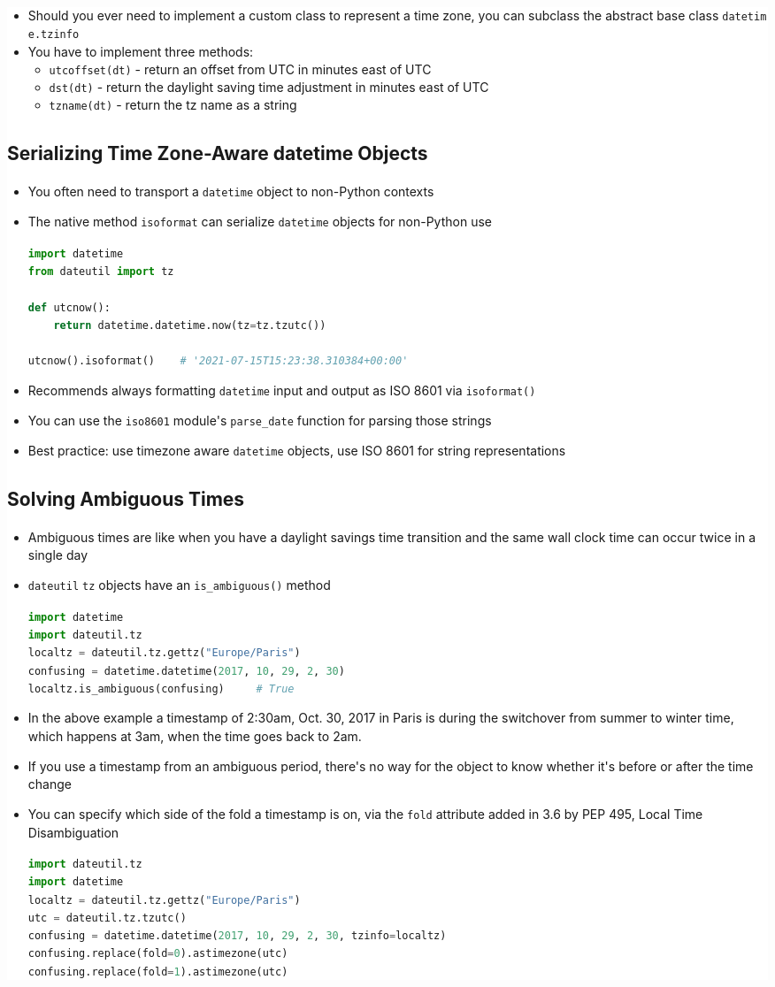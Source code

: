 * Should you ever need to implement a custom class to represent a time zone, you can subclass the abstract base class `datetime.tzinfo`
* You have to implement three methods:
    * `utcoffset(dt)` - return an offset from UTC in minutes east of UTC
    * `dst(dt)` - return the daylight saving time adjustment in minutes east of UTC
    * `tzname(dt)` - return the tz name as a string

## Serializing Time Zone-Aware datetime Objects

* You often need to transport a `datetime` object to non-Python contexts
* The native method `isoformat` can serialize `datetime` objects for non-Python use

    ```Python
    import datetime
    from dateutil import tz

    def utcnow():
        return datetime.datetime.now(tz=tz.tzutc())

    utcnow().isoformat()    # '2021-07-15T15:23:38.310384+00:00'
    ```

* Recommends always formatting `datetime` input and output as ISO 8601 via `isoformat()`
* You can use the `iso8601` module's `parse_date` function for parsing those strings
* Best practice: use timezone aware `datetime` objects, use ISO 8601 for string representations

## Solving Ambiguous Times

* Ambiguous times are like when you have a daylight savings time transition and the same wall clock time can occur twice in a single day
* `dateutil` `tz` objects have an `is_ambiguous()` method

    ```Python
    import datetime
    import dateutil.tz
    localtz = dateutil.tz.gettz("Europe/Paris")
    confusing = datetime.datetime(2017, 10, 29, 2, 30)
    localtz.is_ambiguous(confusing)     # True
    ```

* In the above example a timestamp of 2:30am, Oct. 30, 2017 in Paris is during the switchover from summer to winter time, which happens at 3am, when the time goes back to 2am.
* If you use a timestamp from an ambiguous period, there's no way for the object to know whether it's before or after the time change
* You can specify which side of the fold a timestamp is on, via the `fold` attribute added in 3.6 by PEP 495, Local Time Disambiguation

    ```Python
    import dateutil.tz
    import datetime
    localtz = dateutil.tz.gettz("Europe/Paris")
    utc = dateutil.tz.tzutc()
    confusing = datetime.datetime(2017, 10, 29, 2, 30, tzinfo=localtz)
    confusing.replace(fold=0).astimezone(utc)
    confusing.replace(fold=1).astimezone(utc)
    ```
